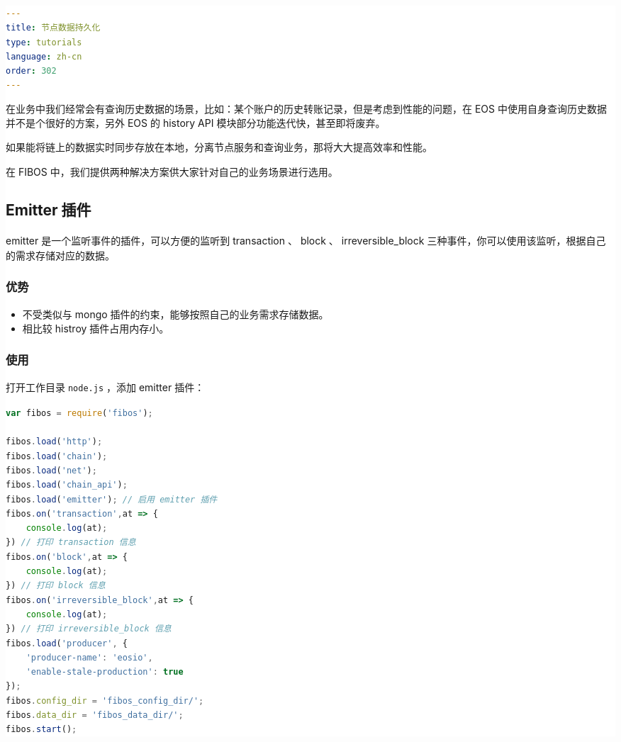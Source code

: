 ```yaml
---
title: 节点数据持久化
type: tutorials
language: zh-cn
order: 302
---
```


在业务中我们经常会有查询历史数据的场景，比如：某个账户的历史转账记录，但是考虑到性能的问题，在 EOS 中使用自身查询历史数据并不是个很好的方案，另外 EOS 的 history API 模块部分功能迭代快，甚至即将废弃。

如果能将链上的数据实时同步存放在本地，分离节点服务和查询业务，那将大大提高效率和性能。

在 FIBOS 中，我们提供两种解决方案供大家针对自己的业务场景进行选用。

## Emitter 插件

emitter 是一个监听事件的插件，可以方便的监听到 transaction 、 block 、 irreversible_block 三种事件，你可以使用该监听，根据自己的需求存储对应的数据。

### 优势

- 不受类似与 mongo 插件的约束，能够按照自己的业务需求存储数据。
- 相比较 histroy 插件占用内存小。

### 使用

打开工作目录 `node.js` ，添加 emitter 插件：

```javascript
var fibos = require('fibos');

fibos.load('http');
fibos.load('chain');
fibos.load('net');
fibos.load('chain_api');
fibos.load('emitter'); // 启用 emitter 插件
fibos.on('transaction',at => {
    console.log(at);
}) // 打印 transaction 信息
fibos.on('block',at => {
    console.log(at);
}) // 打印 block 信息
fibos.on('irreversible_block',at => {
    console.log(at);
}) // 打印 irreversible_block 信息
fibos.load('producer', {
    'producer-name': 'eosio',
    'enable-stale-production': true
});
fibos.config_dir = 'fibos_config_dir/';
fibos.data_dir = 'fibos_data_dir/';
fibos.start();
```
